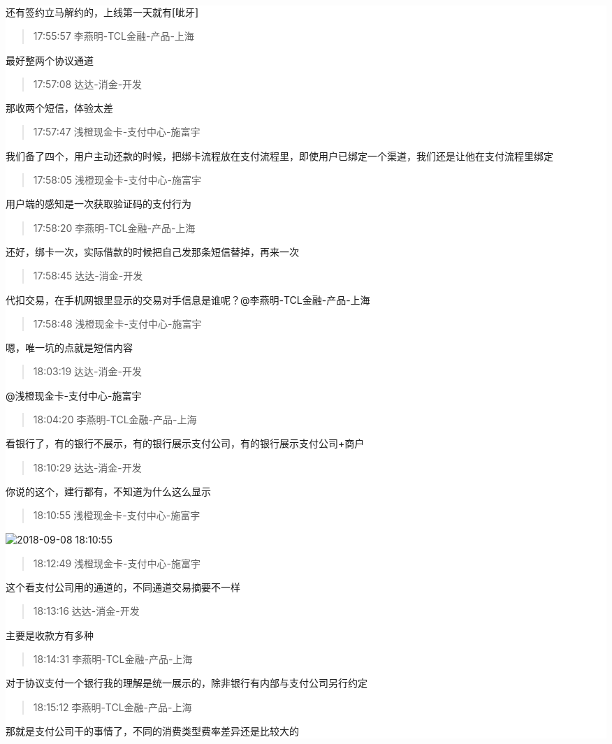 还有签约立马解约的，上线第一天就有[呲牙]  
   
> 17:55:57  李燕明-TCL金融-产品-上海  
   
最好整两个协议通道  
   
> 17:57:08  达达-消金-开发  
   
那收两个短信，体验太差  
   
> 17:57:47  浅橙现金卡-支付中心-施富宇  
   
我们备了四个，用户主动还款的时候，把绑卡流程放在支付流程里，即使用户已绑定一个渠道，我们还是让他在支付流程里绑定  
   
> 17:58:05  浅橙现金卡-支付中心-施富宇  
   
用户端的感知是一次获取验证码的支付行为  
   
> 17:58:20  李燕明-TCL金融-产品-上海  
   
还好，绑卡一次，实际借款的时候把自己发那条短信替掉，再来一次  
   
> 17:58:45  达达-消金-开发  
   
代扣交易，在手机网银里显示的交易对手信息是谁呢？@李燕明-TCL金融-产品-上海  
   
> 17:58:48  浅橙现金卡-支付中心-施富宇  
   
嗯，唯一坑的点就是短信内容  
   
> 18:03:19  达达-消金-开发  
   
@浅橙现金卡-支付中心-施富宇  
   
> 18:04:20  李燕明-TCL金融-产品-上海  
   
看银行了，有的银行不展示，有的银行展示支付公司，有的银行展示支付公司+商户  
   
> 18:10:29  达达-消金-开发  
   
你说的这个，建行都有，不知道为什么这么显示  
   
> 18:10:55  浅橙现金卡-支付中心-施富宇  
   
![2018-09-08 18:10:55](http://static.cocolian.cn/img/20180908_181055.png) 
   
> 18:12:49  浅橙现金卡-支付中心-施富宇  
   
这个看支付公司用的通道的，不同通道交易摘要不一样  
   
> 18:13:16  达达-消金-开发  
   
主要是收款方有多种  
   
> 18:14:31  李燕明-TCL金融-产品-上海  
   
对于协议支付一个银行我的理解是统一展示的，除非银行有内部与支付公司另行约定  
   
> 18:15:12  李燕明-TCL金融-产品-上海  
   
那就是支付公司干的事情了，不同的消费类型费率差异还是比较大的  
   
